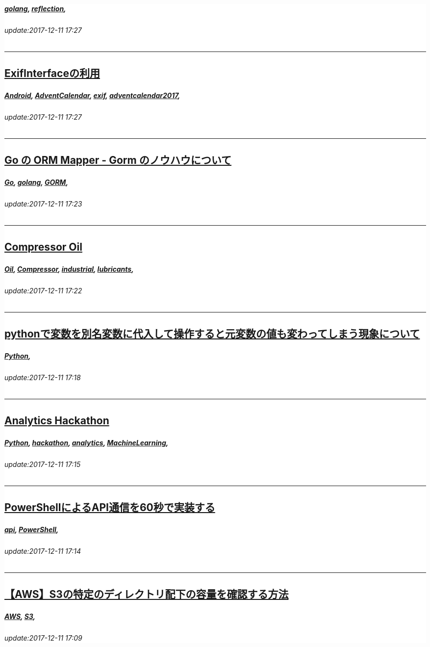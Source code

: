 ##### [golang](https://qiita.com/tags/golang), [reflection](https://qiita.com/tags/reflection), 
###### update:2017-12-11 17:27
---
## [ExifInterfaceの利用](https://qiita.com/neonankiti/items/e387a81a64d934ba8d9f)
##### [Android](https://qiita.com/tags/Android), [AdventCalendar](https://qiita.com/tags/AdventCalendar), [exif](https://qiita.com/tags/exif), [adventcalendar2017](https://qiita.com/tags/adventcalendar2017), 
###### update:2017-12-11 17:27
---
## [Go の ORM Mapper - Gorm のノウハウについて](https://qiita.com/yagihiro/items/6ab92d22df8b4d464bc0)
##### [Go](https://qiita.com/tags/Go), [golang](https://qiita.com/tags/golang), [GORM](https://qiita.com/tags/GORM), 
###### update:2017-12-11 17:23
---
## [Compressor Oil](https://qiita.com/JeoJohn/items/bafe5e0af6dc87f9275a)
##### [Oil](https://qiita.com/tags/Oil), [Compressor](https://qiita.com/tags/Compressor), [industrial](https://qiita.com/tags/industrial), [lubricants](https://qiita.com/tags/lubricants), 
###### update:2017-12-11 17:22
---
## [pythonで変数を別名変数に代入して操作すると元変数の値も変わってしまう現象について](https://qiita.com/taiga518/items/04b711d7e7e0cf17669b)
##### [Python](https://qiita.com/tags/Python), 
###### update:2017-12-11 17:18
---
## [Analytics Hackathon](https://qiita.com/PwCTech/items/97ec9521eea74e6f02ee)
##### [Python](https://qiita.com/tags/Python), [hackathon](https://qiita.com/tags/hackathon), [analytics](https://qiita.com/tags/analytics), [MachineLearning](https://qiita.com/tags/MachineLearning), 
###### update:2017-12-11 17:15
---
## [PowerShellによるAPI通信を60秒で実装する](https://qiita.com/r_oyama_0611/items/d04278ad22b108d547ca)
##### [api](https://qiita.com/tags/api), [PowerShell](https://qiita.com/tags/PowerShell), 
###### update:2017-12-11 17:14
---
## [【AWS】S3の特定のディレクトリ配下の容量を確認する方法](https://qiita.com/chatrate/items/1dcde4d343ba638fed64)
##### [AWS](https://qiita.com/tags/AWS), [S3](https://qiita.com/tags/S3), 
###### update:2017-12-11 17:09